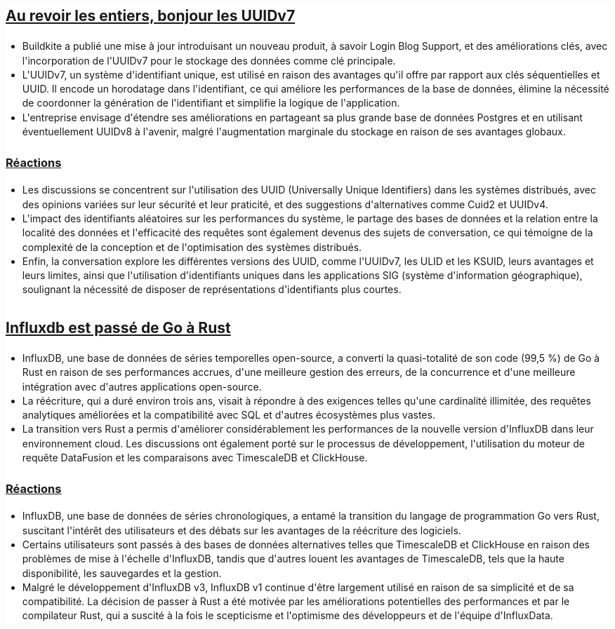 ## [Au revoir les entiers, bonjour les UUIDv7](https://buildkite.com/blog/goodbye-integers-hello-uuids)

- Buildkite a publié une mise à jour introduisant un nouveau produit, à savoir Login Blog Support, et des améliorations clés, avec l'incorporation de l'UUIDv7 pour le stockage des données comme clé principale.
- L'UUIDv7, un système d'identifiant unique, est utilisé en raison des avantages qu'il offre par rapport aux clés séquentielles et UUID. Il encode un horodatage dans l'identifiant, ce qui améliore les performances de la base de données, élimine la nécessité de coordonner la génération de l'identifiant et simplifie la logique de l'application.
- L'entreprise envisage d'étendre ses améliorations en partageant sa plus grande base de données Postgres et en utilisant éventuellement UUIDv8 à l'avenir, malgré l'augmentation marginale du stockage en raison de ses avantages globaux.

### [Réactions](https://news.ycombinator.com/item?id=37733036)

- Les discussions se concentrent sur l'utilisation des UUID (Universally Unique Identifiers) dans les systèmes distribués, avec des opinions variées sur leur sécurité et leur praticité, et des suggestions d'alternatives comme Cuid2 et UUIDv4.
- L'impact des identifiants aléatoires sur les performances du système, le partage des bases de données et la relation entre la localité des données et l'efficacité des requêtes sont également devenus des sujets de conversation, ce qui témoigne de la complexité de la conception et de l'optimisation des systèmes distribués.
- Enfin, la conversation explore les différentes versions des UUID, comme l'UUIDv7, les ULID et les KSUID, leurs avantages et leurs limites, ainsi que l'utilisation d'identifiants uniques dans les applications SIG (système d'information géographique), soulignant la nécessité de disposer de représentations d'identifiants plus courtes.

## [Influxdb est passé de Go à Rust](https://old.reddit.com/r/rust/comments/16v13l5/influxdb_officially_made_the_switch_from_go_rust/)

- InfluxDB, une base de données de séries temporelles open-source, a converti la quasi-totalité de son code (99,5 %) de Go à Rust en raison de ses performances accrues, d'une meilleure gestion des erreurs, de la concurrence et d'une meilleure intégration avec d'autres applications open-source.
- La réécriture, qui a duré environ trois ans, visait à répondre à des exigences telles qu'une cardinalité illimitée, des requêtes analytiques améliorées et la compatibilité avec SQL et d'autres écosystèmes plus vastes.
- La transition vers Rust a permis d'améliorer considérablement les performances de la nouvelle version d'InfluxDB dans leur environnement cloud. Les discussions ont également porté sur le processus de développement, l'utilisation du moteur de requête DataFusion et les comparaisons avec TimescaleDB et ClickHouse.

### [Réactions](https://news.ycombinator.com/item?id=37725778)

- InfluxDB, une base de données de séries chronologiques, a entamé la transition du langage de programmation Go vers Rust, suscitant l'intérêt des utilisateurs et des débats sur les avantages de la réécriture des logiciels.
- Certains utilisateurs sont passés à des bases de données alternatives telles que TimescaleDB et ClickHouse en raison des problèmes de mise à l'échelle d'InfluxDB, tandis que d'autres louent les avantages de TimescaleDB, tels que la haute disponibilité, les sauvegardes et la gestion.
- Malgré le développement d'InfluxDB v3, InfluxDB v1 continue d'être largement utilisé en raison de sa simplicité et de sa compatibilité. La décision de passer à Rust a été motivée par les améliorations potentielles des performances et par le compilateur Rust, qui a suscité à la fois le scepticisme et l'optimisme des développeurs et de l'équipe d'InfluxData.

